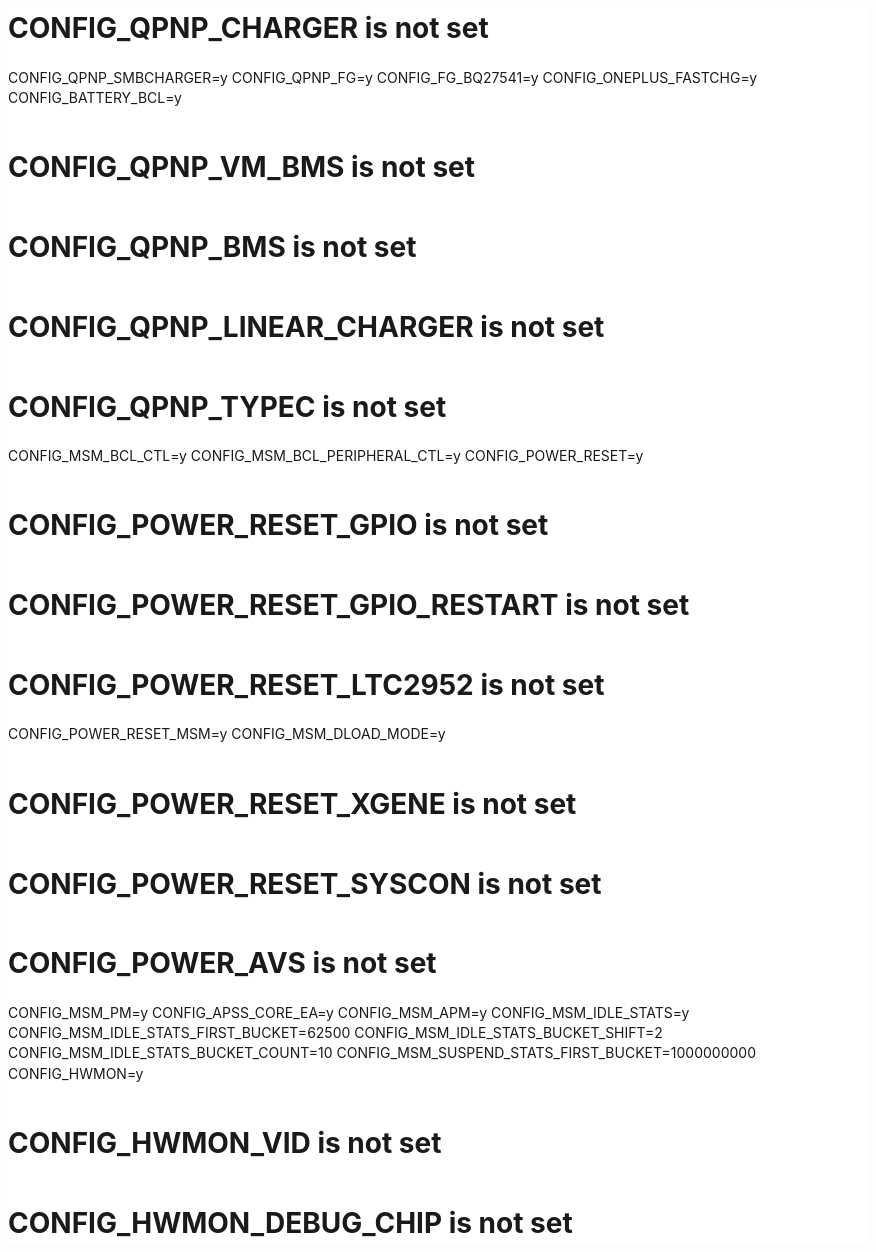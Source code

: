 # CONFIG_QPNP_CHARGER is not set
CONFIG_QPNP_SMBCHARGER=y
CONFIG_QPNP_FG=y
CONFIG_FG_BQ27541=y
CONFIG_ONEPLUS_FASTCHG=y
CONFIG_BATTERY_BCL=y
# CONFIG_QPNP_VM_BMS is not set
# CONFIG_QPNP_BMS is not set
# CONFIG_QPNP_LINEAR_CHARGER is not set
# CONFIG_QPNP_TYPEC is not set
CONFIG_MSM_BCL_CTL=y
CONFIG_MSM_BCL_PERIPHERAL_CTL=y
CONFIG_POWER_RESET=y
# CONFIG_POWER_RESET_GPIO is not set
# CONFIG_POWER_RESET_GPIO_RESTART is not set
# CONFIG_POWER_RESET_LTC2952 is not set
CONFIG_POWER_RESET_MSM=y
CONFIG_MSM_DLOAD_MODE=y
# CONFIG_POWER_RESET_XGENE is not set
# CONFIG_POWER_RESET_SYSCON is not set
# CONFIG_POWER_AVS is not set
CONFIG_MSM_PM=y
CONFIG_APSS_CORE_EA=y
CONFIG_MSM_APM=y
CONFIG_MSM_IDLE_STATS=y
CONFIG_MSM_IDLE_STATS_FIRST_BUCKET=62500
CONFIG_MSM_IDLE_STATS_BUCKET_SHIFT=2
CONFIG_MSM_IDLE_STATS_BUCKET_COUNT=10
CONFIG_MSM_SUSPEND_STATS_FIRST_BUCKET=1000000000
CONFIG_HWMON=y
# CONFIG_HWMON_VID is not set
# CONFIG_HWMON_DEBUG_CHIP is not set
